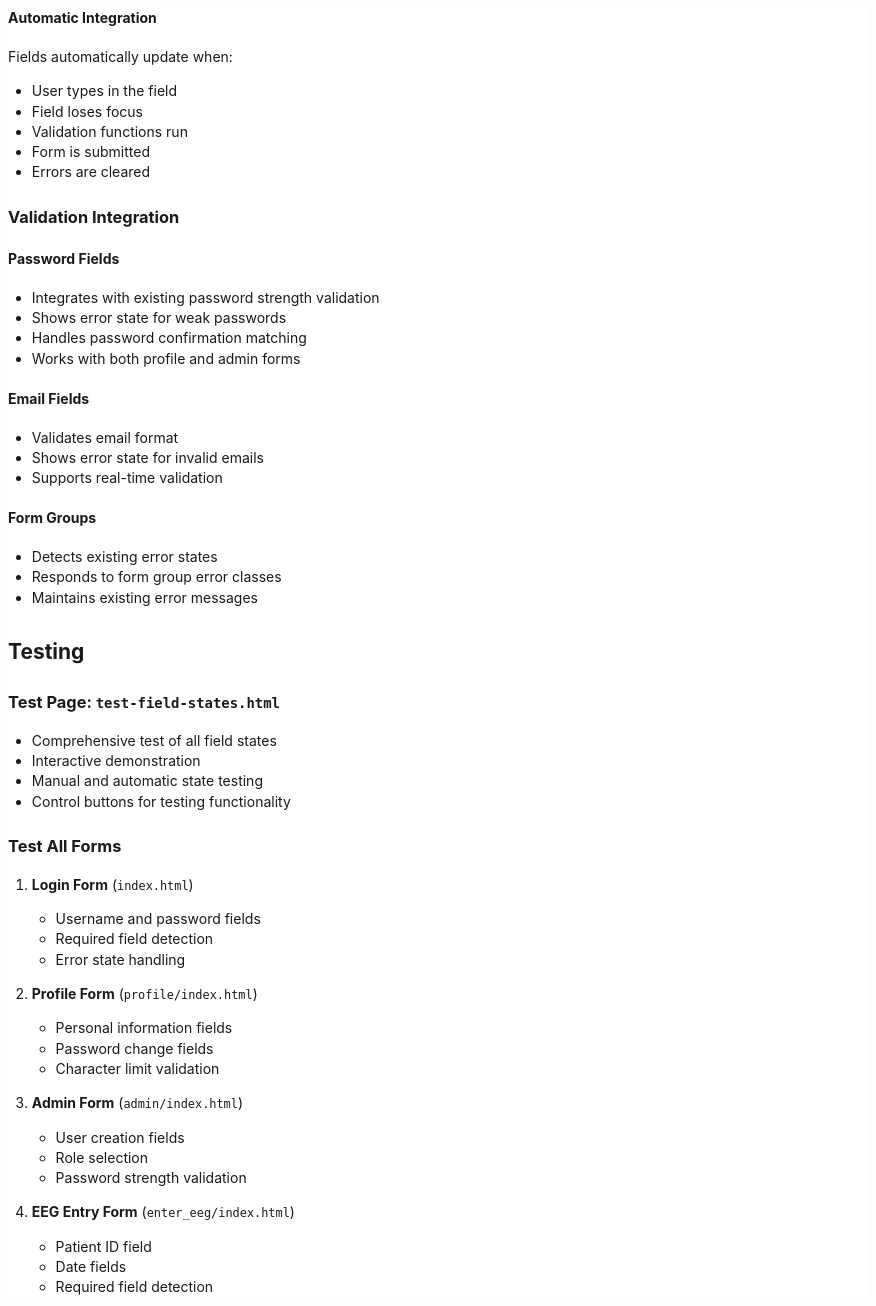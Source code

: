 #### Automatic Integration
Fields automatically update when:
- User types in the field
- Field loses focus
- Validation functions run
- Form is submitted
- Errors are cleared

### Validation Integration

#### Password Fields
- Integrates with existing password strength validation
- Shows error state for weak passwords
- Handles password confirmation matching
- Works with both profile and admin forms

#### Email Fields
- Validates email format
- Shows error state for invalid emails
- Supports real-time validation

#### Form Groups
- Detects existing error states
- Responds to form group error classes
- Maintains existing error messages

## Testing

### Test Page: `test-field-states.html`
- Comprehensive test of all field states
- Interactive demonstration
- Manual and automatic state testing
- Control buttons for testing functionality

### Test All Forms
1. **Login Form** (`index.html`)
   - Username and password fields
   - Required field detection
   - Error state handling

2. **Profile Form** (`profile/index.html`)
   - Personal information fields
   - Password change fields
   - Character limit validation

3. **Admin Form** (`admin/index.html`)
   - User creation fields
   - Role selection
   - Password strength validation

4. **EEG Entry Form** (`enter_eeg/index.html`)
   - Patient ID field
   - Date fields
   - Required field detection
